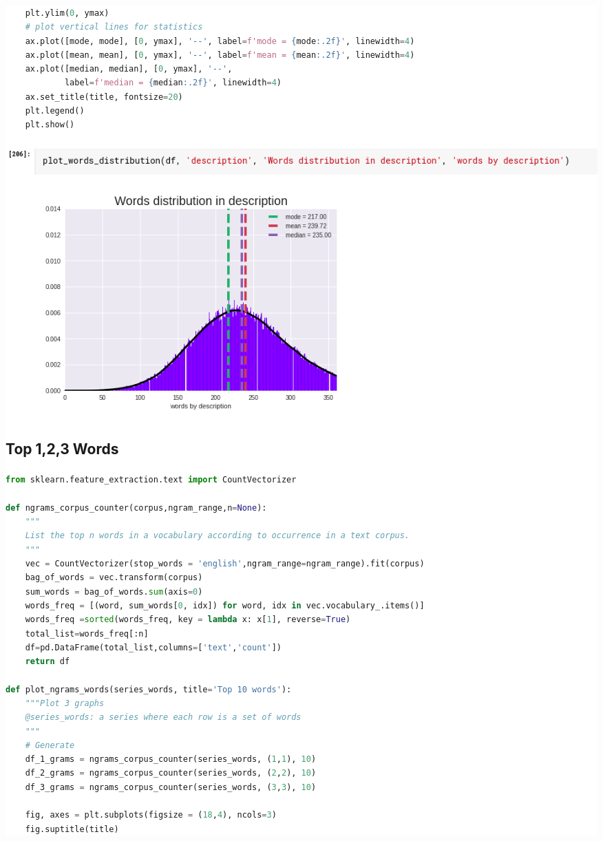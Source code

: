 ```python
    plt.ylim(0, ymax)
    # plot vertical lines for statistics
    ax.plot([mode, mode], [0, ymax], '--', label=f'mode = {mode:.2f}', linewidth=4)
    ax.plot([mean, mean], [0, ymax], '--', label=f'mean = {mean:.2f}', linewidth=4)
    ax.plot([median, median], [0, ymax], '--',
            label=f'median = {median:.2f}', linewidth=4)
    ax.set_title(title, fontsize=20)
    plt.legend()
    plt.show()
```

![](https://github.com/rafanthx13/data-world/blob/main/my-ds-standard/plots/imgs/plot_words_distribution.png)

## Top 1,2,3 Words

```python
from sklearn.feature_extraction.text import CountVectorizer

def ngrams_corpus_counter(corpus,ngram_range,n=None):
    """
    List the top n words in a vocabulary according to occurrence in a text corpus.
    """
    vec = CountVectorizer(stop_words = 'english',ngram_range=ngram_range).fit(corpus)
    bag_of_words = vec.transform(corpus)
    sum_words = bag_of_words.sum(axis=0) 
    words_freq = [(word, sum_words[0, idx]) for word, idx in vec.vocabulary_.items()]
    words_freq =sorted(words_freq, key = lambda x: x[1], reverse=True)
    total_list=words_freq[:n]
    df=pd.DataFrame(total_list,columns=['text','count'])
    return df

def plot_ngrams_words(series_words, title='Top 10 words'):
    """Plot 3 graphs
    @series_words: a series where each row is a set of words
    """
    # Generate
    df_1_grams = ngrams_corpus_counter(series_words, (1,1), 10)
    df_2_grams = ngrams_corpus_counter(series_words, (2,2), 10)
    df_3_grams = ngrams_corpus_counter(series_words, (3,3), 10)

    fig, axes = plt.subplots(figsize = (18,4), ncols=3)
    fig.suptitle(title)

```